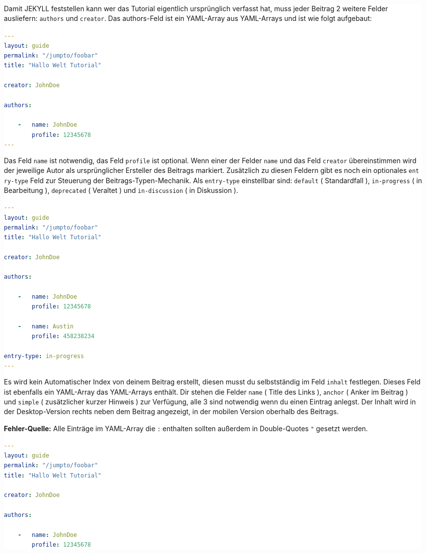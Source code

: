 Damit JEKYLL feststellen kann wer das Tutorial eigentlich ursprünglich verfasst hat, muss jeder Beitrag 2 weitere Felder ausliefern: `authors` und `creator`. Das authors-Feld ist ein YAML-Array aus YAML-Arrays und ist wie folgt aufgebaut:

~~~ yaml
---
layout: guide
permalink: "/jumpto/foobar"
title: "Hallo Welt Tutorial"

creator: JohnDoe

authors:

    -   name: JohnDoe
        profile: 12345678
---
~~~

Das Feld `name` ist notwendig, das Feld `profile` ist optional. Wenn einer der Felder `name` und das Feld `creator` übereinstimmen wird der jeweilige Autor als ursprünglicher Ersteller des Beitrags markiert. Zusätzlich zu diesen Feldern gibt es noch ein optionales `entry-type` Feld zur Steuerung der Beitrags-Typen-Mechanik. Als `entry-type` einstellbar sind: `default` ( Standardfall ), `in-progress` ( in Bearbeitung ), `deprecated` ( Veraltet ) und `in-discussion` ( in Diskussion ).

~~~ yaml
---
layout: guide
permalink: "/jumpto/foobar"
title: "Hallo Welt Tutorial"

creator: JohnDoe

authors:

    -   name: JohnDoe
        profile: 12345678

    -   name: Austin
        profile: 458238234

entry-type: in-progress
---
~~~

Es wird kein Automatischer Index von deinem Beitrag erstellt, diesen musst du selbstständig im Feld `inhalt` festlegen. Dieses Feld ist ebenfalls ein YAML-Array das YAML-Arrays enthält. Dir stehen die Felder `name` ( Title des Links ), `anchor` ( Anker im Beitrag ) und `simple` ( zusätzlicher kurzer Hinweis ) zur Verfügung, alle 3 sind notwendig wenn du einen Eintrag anlegst. Der Inhalt wird in der Desktop-Version rechts neben dem Beitrag angezeigt, in der mobilen Version oberhalb des Beitrags.

<div class="alert alert-danger"><strong>Fehler-Quelle:</strong> Alle Einträge im YAML-Array die <code>:</code> enthalten sollten außerdem in Double-Quotes <code>"</code> gesetzt werden.</div>

~~~ yaml
---
layout: guide
permalink: "/jumpto/foobar"
title: "Hallo Welt Tutorial"

creator: JohnDoe

authors:

    -   name: JohnDoe
        profile: 12345678

~~~